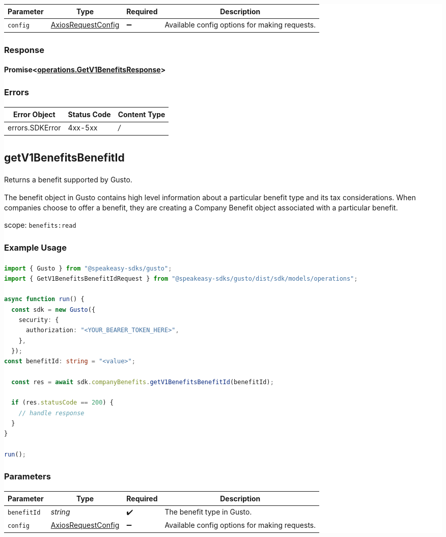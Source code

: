 | Parameter                                                    | Type                                                         | Required                                                     | Description                                                  |
| ------------------------------------------------------------ | ------------------------------------------------------------ | ------------------------------------------------------------ | ------------------------------------------------------------ |
| `config`                                                     | [AxiosRequestConfig](https://axios-http.com/docs/req_config) | :heavy_minus_sign:                                           | Available config options for making requests.                |


### Response

**Promise<[operations.GetV1BenefitsResponse](../../sdk/models/operations/getv1benefitsresponse.md)>**
### Errors

| Error Object    | Status Code     | Content Type    |
| --------------- | --------------- | --------------- |
| errors.SDKError | 4xx-5xx         | */*             |

## getV1BenefitsBenefitId

Returns a benefit supported by Gusto.

The benefit object in Gusto contains high level information about a particular benefit type and its tax considerations. When companies choose to offer a benefit, they are creating a Company Benefit object associated with a particular benefit.

scope: `benefits:read`

### Example Usage

```typescript
import { Gusto } from "@speakeasy-sdks/gusto";
import { GetV1BenefitsBenefitIdRequest } from "@speakeasy-sdks/gusto/dist/sdk/models/operations";

async function run() {
  const sdk = new Gusto({
    security: {
      authorization: "<YOUR_BEARER_TOKEN_HERE>",
    },
  });
const benefitId: string = "<value>";

  const res = await sdk.companyBenefits.getV1BenefitsBenefitId(benefitId);

  if (res.statusCode == 200) {
    // handle response
  }
}

run();
```

### Parameters

| Parameter                                                    | Type                                                         | Required                                                     | Description                                                  |
| ------------------------------------------------------------ | ------------------------------------------------------------ | ------------------------------------------------------------ | ------------------------------------------------------------ |
| `benefitId`                                                  | *string*                                                     | :heavy_check_mark:                                           | The benefit type in Gusto.                                   |
| `config`                                                     | [AxiosRequestConfig](https://axios-http.com/docs/req_config) | :heavy_minus_sign:                                           | Available config options for making requests.                |
